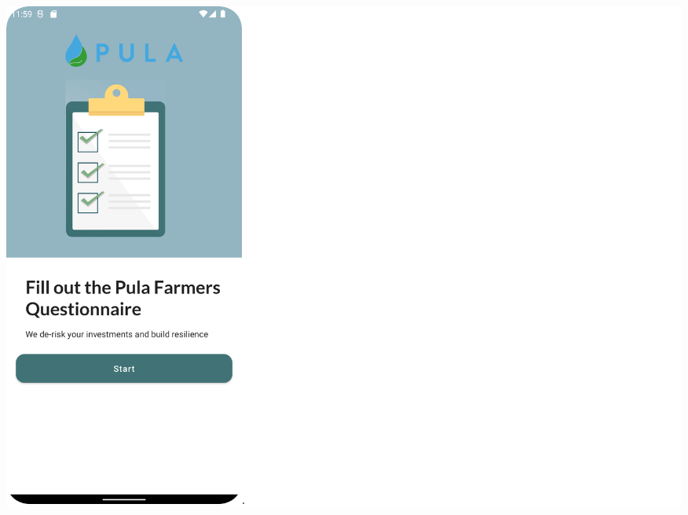 <img src="https://raw.githubusercontent.com/fatahrez/PulaInterview/master/screenshots/Screenshot_20220517_115926.png" width="300"/>.